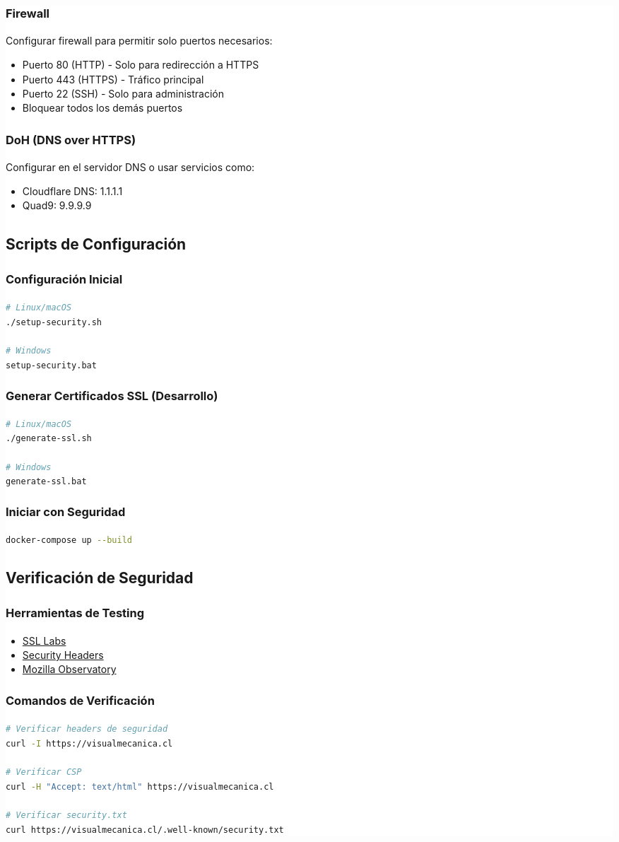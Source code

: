 ### Firewall
Configurar firewall para permitir solo puertos necesarios:
- Puerto 80 (HTTP) - Solo para redirección a HTTPS
- Puerto 443 (HTTPS) - Tráfico principal
- Puerto 22 (SSH) - Solo para administración
- Bloquear todos los demás puertos

### DoH (DNS over HTTPS)
Configurar en el servidor DNS o usar servicios como:
- Cloudflare DNS: 1.1.1.1
- Quad9: 9.9.9.9

## Scripts de Configuración

### Configuración Inicial
```bash
# Linux/macOS
./setup-security.sh

# Windows
setup-security.bat
```

### Generar Certificados SSL (Desarrollo)
```bash
# Linux/macOS
./generate-ssl.sh

# Windows  
generate-ssl.bat
```

### Iniciar con Seguridad
```bash
docker-compose up --build
```

## Verificación de Seguridad

### Herramientas de Testing
- [SSL Labs](https://www.ssllabs.com/ssltest/)
- [Security Headers](https://securityheaders.com/)
- [Mozilla Observatory](https://observatory.mozilla.org/)

### Comandos de Verificación
```bash
# Verificar headers de seguridad
curl -I https://visualmecanica.cl

# Verificar CSP
curl -H "Accept: text/html" https://visualmecanica.cl

# Verificar security.txt
curl https://visualmecanica.cl/.well-known/security.txt
```
